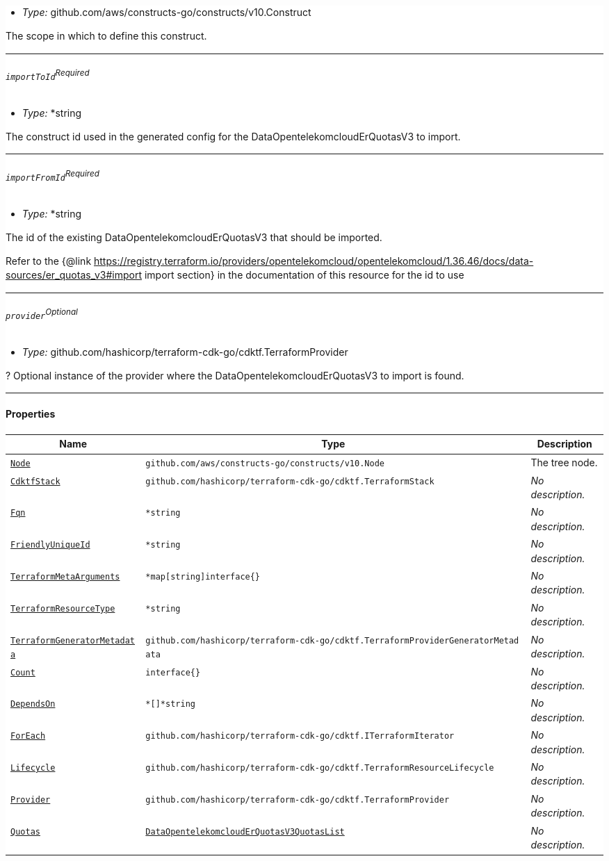 - *Type:* github.com/aws/constructs-go/constructs/v10.Construct

The scope in which to define this construct.

---

###### `importToId`<sup>Required</sup> <a name="importToId" id="@cdktf/provider-opentelekomcloud.dataOpentelekomcloudErQuotasV3.DataOpentelekomcloudErQuotasV3.generateConfigForImport.parameter.importToId"></a>

- *Type:* *string

The construct id used in the generated config for the DataOpentelekomcloudErQuotasV3 to import.

---

###### `importFromId`<sup>Required</sup> <a name="importFromId" id="@cdktf/provider-opentelekomcloud.dataOpentelekomcloudErQuotasV3.DataOpentelekomcloudErQuotasV3.generateConfigForImport.parameter.importFromId"></a>

- *Type:* *string

The id of the existing DataOpentelekomcloudErQuotasV3 that should be imported.

Refer to the {@link https://registry.terraform.io/providers/opentelekomcloud/opentelekomcloud/1.36.46/docs/data-sources/er_quotas_v3#import import section} in the documentation of this resource for the id to use

---

###### `provider`<sup>Optional</sup> <a name="provider" id="@cdktf/provider-opentelekomcloud.dataOpentelekomcloudErQuotasV3.DataOpentelekomcloudErQuotasV3.generateConfigForImport.parameter.provider"></a>

- *Type:* github.com/hashicorp/terraform-cdk-go/cdktf.TerraformProvider

? Optional instance of the provider where the DataOpentelekomcloudErQuotasV3 to import is found.

---

#### Properties <a name="Properties" id="Properties"></a>

| **Name** | **Type** | **Description** |
| --- | --- | --- |
| <code><a href="#@cdktf/provider-opentelekomcloud.dataOpentelekomcloudErQuotasV3.DataOpentelekomcloudErQuotasV3.property.node">Node</a></code> | <code>github.com/aws/constructs-go/constructs/v10.Node</code> | The tree node. |
| <code><a href="#@cdktf/provider-opentelekomcloud.dataOpentelekomcloudErQuotasV3.DataOpentelekomcloudErQuotasV3.property.cdktfStack">CdktfStack</a></code> | <code>github.com/hashicorp/terraform-cdk-go/cdktf.TerraformStack</code> | *No description.* |
| <code><a href="#@cdktf/provider-opentelekomcloud.dataOpentelekomcloudErQuotasV3.DataOpentelekomcloudErQuotasV3.property.fqn">Fqn</a></code> | <code>*string</code> | *No description.* |
| <code><a href="#@cdktf/provider-opentelekomcloud.dataOpentelekomcloudErQuotasV3.DataOpentelekomcloudErQuotasV3.property.friendlyUniqueId">FriendlyUniqueId</a></code> | <code>*string</code> | *No description.* |
| <code><a href="#@cdktf/provider-opentelekomcloud.dataOpentelekomcloudErQuotasV3.DataOpentelekomcloudErQuotasV3.property.terraformMetaArguments">TerraformMetaArguments</a></code> | <code>*map[string]interface{}</code> | *No description.* |
| <code><a href="#@cdktf/provider-opentelekomcloud.dataOpentelekomcloudErQuotasV3.DataOpentelekomcloudErQuotasV3.property.terraformResourceType">TerraformResourceType</a></code> | <code>*string</code> | *No description.* |
| <code><a href="#@cdktf/provider-opentelekomcloud.dataOpentelekomcloudErQuotasV3.DataOpentelekomcloudErQuotasV3.property.terraformGeneratorMetadata">TerraformGeneratorMetadata</a></code> | <code>github.com/hashicorp/terraform-cdk-go/cdktf.TerraformProviderGeneratorMetadata</code> | *No description.* |
| <code><a href="#@cdktf/provider-opentelekomcloud.dataOpentelekomcloudErQuotasV3.DataOpentelekomcloudErQuotasV3.property.count">Count</a></code> | <code>interface{}</code> | *No description.* |
| <code><a href="#@cdktf/provider-opentelekomcloud.dataOpentelekomcloudErQuotasV3.DataOpentelekomcloudErQuotasV3.property.dependsOn">DependsOn</a></code> | <code>*[]*string</code> | *No description.* |
| <code><a href="#@cdktf/provider-opentelekomcloud.dataOpentelekomcloudErQuotasV3.DataOpentelekomcloudErQuotasV3.property.forEach">ForEach</a></code> | <code>github.com/hashicorp/terraform-cdk-go/cdktf.ITerraformIterator</code> | *No description.* |
| <code><a href="#@cdktf/provider-opentelekomcloud.dataOpentelekomcloudErQuotasV3.DataOpentelekomcloudErQuotasV3.property.lifecycle">Lifecycle</a></code> | <code>github.com/hashicorp/terraform-cdk-go/cdktf.TerraformResourceLifecycle</code> | *No description.* |
| <code><a href="#@cdktf/provider-opentelekomcloud.dataOpentelekomcloudErQuotasV3.DataOpentelekomcloudErQuotasV3.property.provider">Provider</a></code> | <code>github.com/hashicorp/terraform-cdk-go/cdktf.TerraformProvider</code> | *No description.* |
| <code><a href="#@cdktf/provider-opentelekomcloud.dataOpentelekomcloudErQuotasV3.DataOpentelekomcloudErQuotasV3.property.quotas">Quotas</a></code> | <code><a href="#@cdktf/provider-opentelekomcloud.dataOpentelekomcloudErQuotasV3.DataOpentelekomcloudErQuotasV3QuotasList">DataOpentelekomcloudErQuotasV3QuotasList</a></code> | *No description.* |